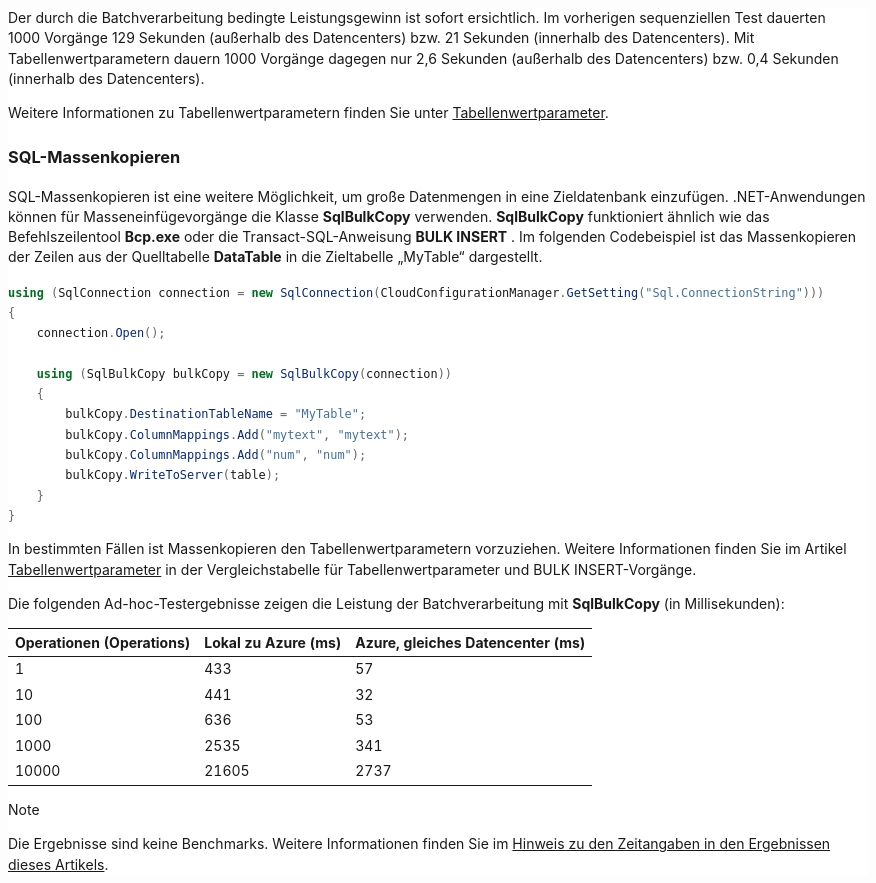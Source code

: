 Der durch die Batchverarbeitung bedingte Leistungsgewinn ist sofort ersichtlich. Im vorherigen sequenziellen Test dauerten 1000 Vorgänge 129 Sekunden (außerhalb des Datencenters) bzw. 21 Sekunden (innerhalb des Datencenters). Mit Tabellenwertparametern dauern 1000 Vorgänge dagegen nur 2,6 Sekunden (außerhalb des Datencenters) bzw. 0,4 Sekunden (innerhalb des Datencenters).

Weitere Informationen zu Tabellenwertparametern finden Sie unter [Tabellenwertparameter](/sql/relational-databases/tables/use-table-valued-parameters-database-engine).

### <a name="sql-bulk-copy"></a>SQL-Massenkopieren

SQL-Massenkopieren ist eine weitere Möglichkeit, um große Datenmengen in eine Zieldatenbank einzufügen. .NET-Anwendungen können für Masseneinfügevorgänge die Klasse **SqlBulkCopy** verwenden. **SqlBulkCopy** funktioniert ähnlich wie das Befehlszeilentool **Bcp.exe** oder die Transact-SQL-Anweisung **BULK INSERT** . Im folgenden Codebeispiel ist das Massenkopieren der Zeilen aus der Quelltabelle **DataTable** in die Zieltabelle „MyTable“ dargestellt.

```csharp
using (SqlConnection connection = new SqlConnection(CloudConfigurationManager.GetSetting("Sql.ConnectionString")))
{
    connection.Open();

    using (SqlBulkCopy bulkCopy = new SqlBulkCopy(connection))
    {
        bulkCopy.DestinationTableName = "MyTable";
        bulkCopy.ColumnMappings.Add("mytext", "mytext");
        bulkCopy.ColumnMappings.Add("num", "num");
        bulkCopy.WriteToServer(table);
    }
}
```

In bestimmten Fällen ist Massenkopieren den Tabellenwertparametern vorzuziehen. Weitere Informationen finden Sie im Artikel [Tabellenwertparameter](/sql/relational-databases/tables/use-table-valued-parameters-database-engine) in der Vergleichstabelle für Tabellenwertparameter und BULK INSERT-Vorgänge.

Die folgenden Ad-hoc-Testergebnisse zeigen die Leistung der Batchverarbeitung mit **SqlBulkCopy** (in Millisekunden):

| Operationen (Operations) | Lokal zu Azure (ms) | Azure, gleiches Datencenter (ms) |
| --- | --- | --- |
| 1 |433 |57 |
| 10 |441 |32 |
| 100 |636 |53 |
| 1000 |2535 |341 |
| 10000 |21605 |2737 |

> [!NOTE]
> Die Ergebnisse sind keine Benchmarks. Weitere Informationen finden Sie im [Hinweis zu den Zeitangaben in den Ergebnissen dieses Artikels](#note-about-timing-results-in-this-article).
